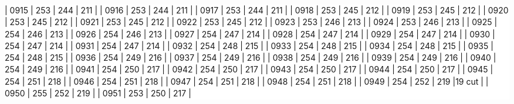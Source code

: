 | 0915 |  253 | 244 | 211 |
| 0916 |  253 | 244 | 211 |
| 0917 |  253 | 244 | 211 |
| 0918 |  253 | 245 | 212 |
| 0919 |  253 | 245 | 212 |
| 0920 |  253 | 245 | 212 |
| 0921 |  253 | 245 | 212 |
| 0922 |  253 | 245 | 212 |
| 0923 |  253 | 246 | 213 |
| 0924 |  253 | 246 | 213 |
| 0925 |  254 | 246 | 213 |
| 0926 |  254 | 246 | 213 |
| 0927 |  254 | 247 | 214 |
| 0928 |  254 | 247 | 214 |
| 0929 |  254 | 247 | 214 |
| 0930 |  254 | 247 | 214 |
| 0931 |  254 | 247 | 214 |
| 0932 |  254 | 248 | 215 |
| 0933 |  254 | 248 | 215 |
| 0934 |  254 | 248 | 215 |
| 0935 |  254 | 248 | 215 |
| 0936 |  254 | 249 | 216 |
| 0937 |  254 | 249 | 216 |
| 0938 |  254 | 249 | 216 |
| 0939 |  254 | 249 | 216 |
| 0940 |  254 | 249 | 216 |
| 0941 |  254 | 250 | 217 |
| 0942 |  254 | 250 | 217 |
| 0943 |  254 | 250 | 217 |
| 0944 |  254 | 250 | 217 |
| 0945 |  254 | 251 | 218 |
| 0946 |  254 | 251 | 218 |
| 0947 |  254 | 251 | 218 |
| 0948 |  254 | 251 | 218 |
| 0949 |  254 | 252 | 219 |19 cut |
| 0950 |  255 | 252 | 219 |
| 0951 |  253 | 250 | 217 |